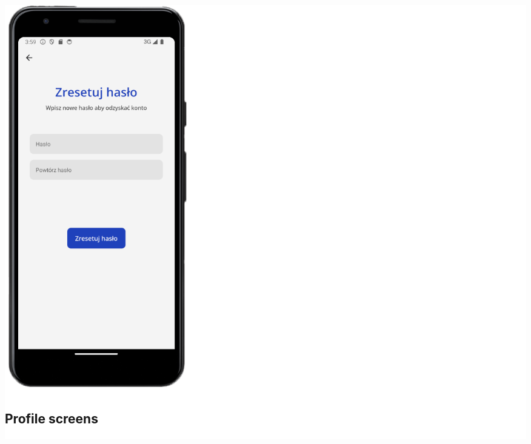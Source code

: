    <img src="docs/img/readme/reset_password_screen.png" width="300" alt="Reset password screen">
</div>

<h2>Profile screens</h2>
<div style="display: flex; gap: 30px; justify-content: center">